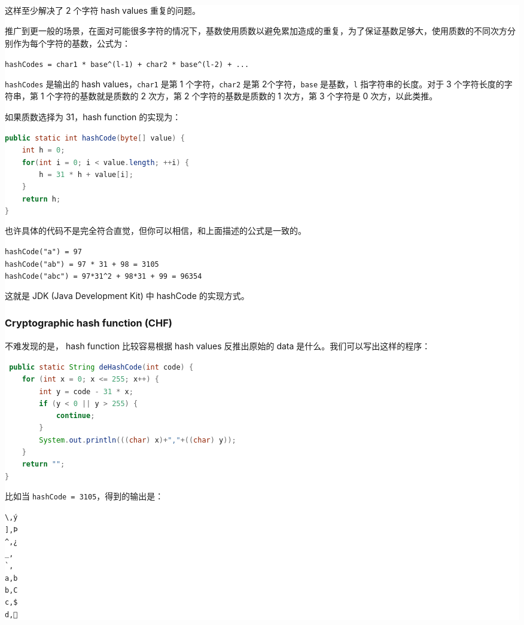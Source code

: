 这样至少解决了 2 个字符 hash values 重复的问题。

推广到更一般的场景，在面对可能很多字符的情况下，基数使用质数以避免累加造成的重复，为了保证基数足够大，使用质数的不同次方分别作为每个字符的基数，公式为：

```
hashCodes = char1 * base^(l-1) + char2 * base^(l-2) + ...
```

`hashCodes` 是输出的 hash values，`char1` 是第 1 个字符，`char2` 是第 2个字符，`base` 是基数，`l` 指字符串的长度。对于 3 个字符长度的字符串，第 1 个字符的基数就是质数的 2 次方，第 2 个字符的基数是质数的 1 次方，第 3 个字符是 0 次方，以此类推。

如果质数选择为 31，hash function 的实现为：

```java
public static int hashCode(byte[] value) {
    int h = 0;
    for(int i = 0; i < value.length; ++i) {
        h = 31 * h + value[i];
    }
    return h;
}
```

也许具体的代码不是完全符合直觉，但你可以相信，和上面描述的公式是一致的。

```
hashCode("a") = 97
hashCode("ab") = 97 * 31 + 98 = 3105
hashCode("abc") = 97*31^2 + 98*31 + 99 = 96354
```

这就是 JDK (Java Development Kit) 中 hashCode 的实现方式。

### Cryptographic hash function (CHF)

不难发现的是， hash function 比较容易根据 hash values 反推出原始的 data 是什么。我们可以写出这样的程序：

```java
 public static String deHashCode(int code) {
    for (int x = 0; x <= 255; x++) {
        int y = code - 31 * x;
        if (y < 0 || y > 255) {
            continue;
        }
        System.out.println(((char) x)+","+((char) y));
    }
    return "";
}
```

比如当 `hashCode = 3105`，得到的输出是：

```
\,ý
],Þ
^,¿
_, 
`,
a,b
b,C
c,$
d,
```
